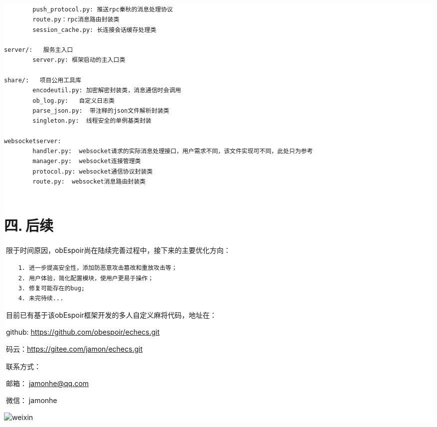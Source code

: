 ```wiki
		push_protocol.py: 推送rpc秦秋的消息处理协议
		route.py：rpc消息路由封装类
		session_cache.py: 长连接会话缓存处理类

server/:   服务主入口
		server.py: 框架启动的主入口类

share/:   项目公用工具库
		encodeutil.py: 加密解密封装类，消息通信时会调用
		ob_log.py:   自定义日志类
		parse_json.py:  带注释的json文件解析封装类
		singleton.py:  线程安全的单例基类封装

websocketserver:
		handler.py:  websocket请求的实际消息处理接口，用户需求不同，该文件实现可不同，此处只为参考
		manager.py:  websocket连接管理类
		protocol.py: websocket通信协议封装类
		route.py:  websocket消息路由封装类


```

# 四. 后续

​	限于时间原因，obEspoir尚在陆续完善过程中，接下来的主要优化方向：

```wiki
 	1. 进一步提高安全性，添加防恶意攻击篡改和重放攻击等；
 	2. 用户体验，简化配置模块，使用户更易于操作；
 	3. 修复可能存在的bug;
 	4. 未完待续...
```

​	目前已有基于该obEspoir框架开发的多人自定义麻将代码，地址在：

​		github: https://github.com/obespoir/echecs.git

​		码云：https://gitee.com/jamon/echecs.git

​	联系方式：

​		邮箱： jamonhe@qq.com

​		微信： jamonhe

![weixin](doc/weixin.jpeg)

